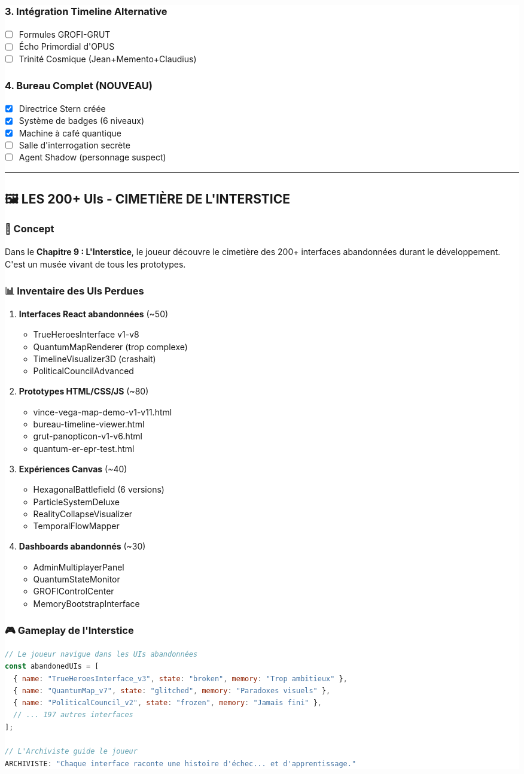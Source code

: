 ### 3. **Intégration Timeline Alternative**
- [ ] Formules GROFI-GRUT
- [ ] Écho Primordial d'OPUS
- [ ] Trinité Cosmique (Jean+Memento+Claudius)

### 4. **Bureau Complet** (NOUVEAU)
- [x] Directrice Stern créée
- [x] Système de badges (6 niveaux)
- [x] Machine à café quantique
- [ ] Salle d'interrogation secrète
- [ ] Agent Shadow (personnage suspect)

---

## 🖼️ LES 200+ UIs - CIMETIÈRE DE L'INTERSTICE

### 📍 Concept
Dans le **Chapitre 9 : L'Interstice**, le joueur découvre le cimetière des 200+ interfaces abandonnées durant le développement. C'est un musée vivant de tous les prototypes.

### 📊 Inventaire des UIs Perdues
1. **Interfaces React abandonnées** (~50)
   - TrueHeroesInterface v1-v8
   - QuantumMapRenderer (trop complexe)
   - TimelineVisualizer3D (crashait)
   - PoliticalCouncilAdvanced

2. **Prototypes HTML/CSS/JS** (~80)
   - vince-vega-map-demo-v1-v11.html
   - bureau-timeline-viewer.html
   - grut-panopticon-v1-v6.html
   - quantum-er-epr-test.html

3. **Expériences Canvas** (~40)
   - HexagonalBattlefield (6 versions)
   - ParticleSystemDeluxe
   - RealityCollapseVisualizer
   - TemporalFlowMapper

4. **Dashboards abandonnés** (~30)
   - AdminMultiplayerPanel
   - QuantumStateMonitor
   - GROFIControlCenter
   - MemoryBootstrapInterface

### 🎮 Gameplay de l'Interstice
```javascript
// Le joueur navigue dans les UIs abandonnées
const abandonedUIs = [
  { name: "TrueHeroesInterface_v3", state: "broken", memory: "Trop ambitieux" },
  { name: "QuantumMap_v7", state: "glitched", memory: "Paradoxes visuels" },
  { name: "PoliticalCouncil_v2", state: "frozen", memory: "Jamais fini" },
  // ... 197 autres interfaces
];

// L'Archiviste guide le joueur
ARCHIVISTE: "Chaque interface raconte une histoire d'échec... et d'apprentissage."
```
